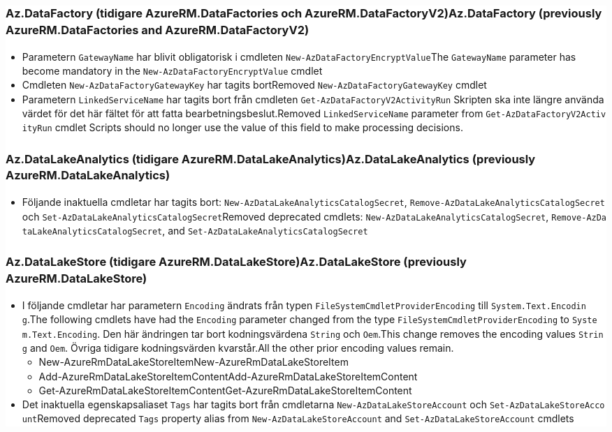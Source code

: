 ### <a name="azdatafactory-previously-azurermdatafactories-and-azurermdatafactoryv2"></a><span data-ttu-id="35d94-237">Az.DataFactory (tidigare AzureRM.DataFactories och AzureRM.DataFactoryV2)</span><span class="sxs-lookup"><span data-stu-id="35d94-237">Az.DataFactory (previously AzureRM.DataFactories and AzureRM.DataFactoryV2)</span></span>

- <span data-ttu-id="35d94-238">Parametern `GatewayName` har blivit obligatorisk i cmdleten `New-AzDataFactoryEncryptValue`</span><span class="sxs-lookup"><span data-stu-id="35d94-238">The `GatewayName` parameter has become mandatory in the `New-AzDataFactoryEncryptValue` cmdlet</span></span>
- <span data-ttu-id="35d94-239">Cmdleten `New-AzDataFactoryGatewayKey` har tagits bort</span><span class="sxs-lookup"><span data-stu-id="35d94-239">Removed `New-AzDataFactoryGatewayKey` cmdlet</span></span>
- <span data-ttu-id="35d94-240">Parametern `LinkedServiceName` har tagits bort från cmdleten `Get-AzDataFactoryV2ActivityRun` Skripten ska inte längre använda värdet för det här fältet för att fatta bearbetningsbeslut.</span><span class="sxs-lookup"><span data-stu-id="35d94-240">Removed `LinkedServiceName` parameter from `Get-AzDataFactoryV2ActivityRun` cmdlet Scripts should no longer use the value of this field to make processing decisions.</span></span>

### <a name="azdatalakeanalytics-previously-azurermdatalakeanalytics"></a><span data-ttu-id="35d94-241">Az.DataLakeAnalytics (tidigare AzureRM.DataLakeAnalytics)</span><span class="sxs-lookup"><span data-stu-id="35d94-241">Az.DataLakeAnalytics (previously AzureRM.DataLakeAnalytics)</span></span>

- <span data-ttu-id="35d94-242">Följande inaktuella cmdletar har tagits bort: `New-AzDataLakeAnalyticsCatalogSecret`, `Remove-AzDataLakeAnalyticsCatalogSecret` och `Set-AzDataLakeAnalyticsCatalogSecret`</span><span class="sxs-lookup"><span data-stu-id="35d94-242">Removed deprecated cmdlets: `New-AzDataLakeAnalyticsCatalogSecret`, `Remove-AzDataLakeAnalyticsCatalogSecret`, and `Set-AzDataLakeAnalyticsCatalogSecret`</span></span>

### <a name="azdatalakestore-previously-azurermdatalakestore"></a><span data-ttu-id="35d94-243">Az.DataLakeStore (tidigare AzureRM.DataLakeStore)</span><span class="sxs-lookup"><span data-stu-id="35d94-243">Az.DataLakeStore (previously AzureRM.DataLakeStore)</span></span>

- <span data-ttu-id="35d94-244">I följande cmdletar har parametern `Encoding` ändrats från typen `FileSystemCmdletProviderEncoding` till `System.Text.Encoding`.</span><span class="sxs-lookup"><span data-stu-id="35d94-244">The following cmdlets have had the `Encoding` parameter changed from the type `FileSystemCmdletProviderEncoding` to `System.Text.Encoding`.</span></span> <span data-ttu-id="35d94-245">Den här ändringen tar bort kodningsvärdena `String` och `Oem`.</span><span class="sxs-lookup"><span data-stu-id="35d94-245">This change removes the encoding values `String` and `Oem`.</span></span> <span data-ttu-id="35d94-246">Övriga tidigare kodningsvärden kvarstår.</span><span class="sxs-lookup"><span data-stu-id="35d94-246">All the other prior encoding values remain.</span></span>
  - <span data-ttu-id="35d94-247">New-AzureRmDataLakeStoreItem</span><span class="sxs-lookup"><span data-stu-id="35d94-247">New-AzureRmDataLakeStoreItem</span></span>
  - <span data-ttu-id="35d94-248">Add-AzureRmDataLakeStoreItemContent</span><span class="sxs-lookup"><span data-stu-id="35d94-248">Add-AzureRmDataLakeStoreItemContent</span></span>
  - <span data-ttu-id="35d94-249">Get-AzureRmDataLakeStoreItemContent</span><span class="sxs-lookup"><span data-stu-id="35d94-249">Get-AzureRmDataLakeStoreItemContent</span></span>
- <span data-ttu-id="35d94-250">Det inaktuella egenskapsaliaset `Tags` har tagits bort från cmdletarna `New-AzDataLakeStoreAccount` och `Set-AzDataLakeStoreAccount`</span><span class="sxs-lookup"><span data-stu-id="35d94-250">Removed deprecated `Tags` property alias from `New-AzDataLakeStoreAccount` and `Set-AzDataLakeStoreAccount` cmdlets</span></span>
